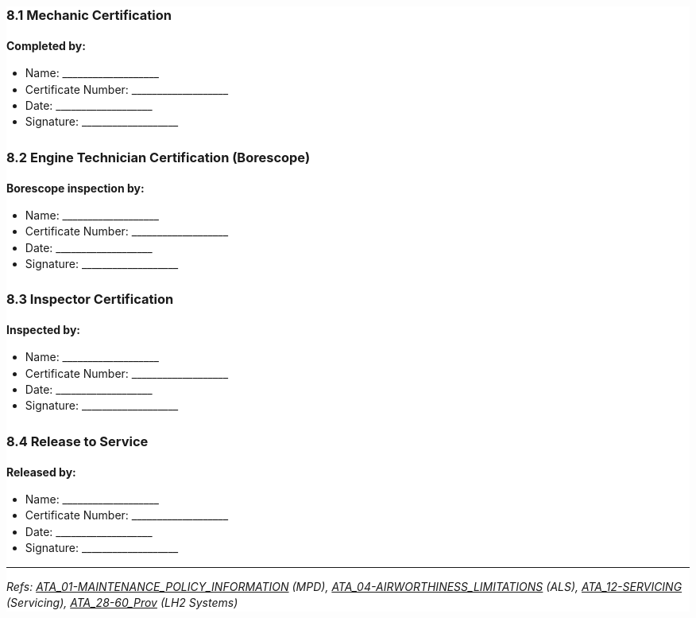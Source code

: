### 8.1 Mechanic Certification
**Completed by:**
- Name: ___________________  
- Certificate Number: ___________________  
- Date: ___________________  
- Signature: ___________________

### 8.2 Engine Technician Certification (Borescope)
**Borescope inspection by:**
- Name: ___________________  
- Certificate Number: ___________________  
- Date: ___________________  
- Signature: ___________________

### 8.3 Inspector Certification
**Inspected by:**
- Name: ___________________  
- Certificate Number: ___________________  
- Date: ___________________  
- Signature: ___________________

### 8.4 Release to Service
**Released by:**
- Name: ___________________  
- Certificate Number: ___________________  
- Date: ___________________  
- Signature: ___________________

---

*Refs: [ATA_01-MAINTENANCE_POLICY_INFORMATION](../../../../O-ORGANIZATION/ATA_01-MAINTENANCE_POLICY_INFORMATION/README.md) (MPD), [ATA_04-AIRWORTHINESS_LIMITATIONS](../../../../O-ORGANIZATION/ATA_04-AIRWORTHINESS_LIMITATIONS/README.md) (ALS), [ATA_12-SERVICING](../../../../P-PROGRAM/ATA_12-SERVICING/README.md) (Servicing), [ATA_28-60_Prov](../../../../../T-TECHNOLOGY_AMEDEOPELLICCIA-ON_BOARD_SYSTEMS/C2-CIRCULAR_CRYOGENIC_SYSTEMS/ATA_28-60-00_Prov-CRYOGENIC_H2_STORAGE_AND_DISTRIBUTION/README.md) (LH2 Systems)*

